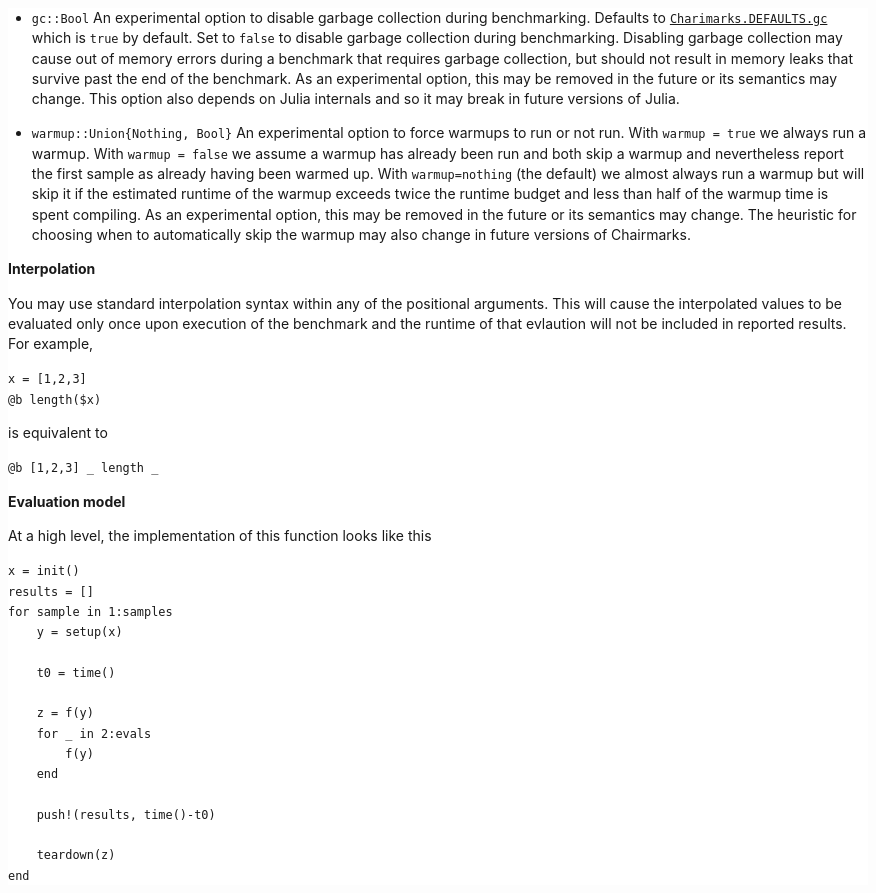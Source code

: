 - `gc::Bool` An experimental option to disable garbage collection during benchmarking. Defaults to [`Charimarks.DEFAULTS.gc`](/reference#Chairmarks.DEFAULTS) which is `true` by default. Set to `false` to disable garbage collection during benchmarking. Disabling garbage collection may cause out of memory errors during a benchmark that requires garbage collection, but should not result in memory leaks that survive past the end of the benchmark. As an experimental option, this may be removed in the future or its semantics may change. This option also depends on Julia internals and so it may break in future versions of Julia.
  
- `warmup::Union{Nothing, Bool}` An experimental option to force warmups to run or not run. With `warmup = true` we always run a warmup. With `warmup = false` we assume a warmup has already been run and both skip a warmup and nevertheless report the first sample as already having been warmed up. With `warmup=nothing` (the default) we almost always run a warmup but will skip it if the estimated runtime of the warmup exceeds twice the runtime budget and less than half of the warmup time is spent compiling. As an experimental option, this may be removed in the future or its semantics may change. The heuristic for choosing when to automatically skip the warmup may also change in future versions of Chairmarks.
  

**Interpolation**

You may use standard interpolation syntax within any of the positional arguments. This will cause the interpolated values to be evaluated only once upon execution of the benchmark and the runtime of that evlaution will not be included in reported results. For example,

```
x = [1,2,3]
@b length($x)
```


is equivalent to

```
@b [1,2,3] _ length _
```


**Evaluation model**

At a high level, the implementation of this function looks like this

```
x = init()
results = []
for sample in 1:samples
    y = setup(x)

    t0 = time()

    z = f(y)
    for _ in 2:evals
        f(y)
    end

    push!(results, time()-t0)

    teardown(z)
end
```
